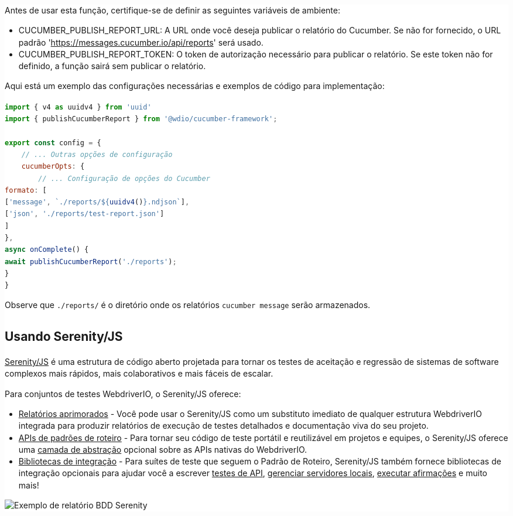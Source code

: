 Antes de usar esta função, certifique-se de definir as seguintes variáveis ​​de ambiente:
- CUCUMBER_PUBLISH_REPORT_URL: A URL onde você deseja publicar o relatório do Cucumber. Se não for fornecido, o URL padrão 'https://messages.cucumber.io/api/reports' será usado.
- CUCUMBER_PUBLISH_REPORT_TOKEN: O token de autorização necessário para publicar o relatório. Se este token não for definido, a função sairá sem publicar o relatório.

Aqui está um exemplo das configurações necessárias e exemplos de código para implementação:

```javascript
import { v4 as uuidv4 } from 'uuid'
import { publishCucumberReport } from '@wdio/cucumber-framework';

export const config = {
    // ... Outras opções de configuração
    cucumberOpts: {
        // ... Configuração de opções do Cucumber
formato: [
['message', `./reports/${uuidv4()}.ndjson`],
['json', './reports/test-report.json']
]
},
async onComplete() {
await publishCucumberReport('./reports');
}
}
```

Observe que `./reports/` é o diretório onde os relatórios `cucumber message` serão armazenados.

## Usando Serenity/JS

[Serenity/JS](https://serenity-js.org?pk_campaign=wdio8&pk_source=webdriver.io) é uma estrutura de código aberto projetada para tornar os testes de aceitação e regressão de sistemas de software complexos mais rápidos, mais colaborativos e mais fáceis de escalar.

Para conjuntos de testes WebdriverIO, o Serenity/JS oferece:
- [Relatórios aprimorados](https://serenity-js.org/handbook/reporting/?pk_campaign=wdio8&pk_source=webdriver.io) - Você pode usar o Serenity/JS como um substituto imediato de qualquer estrutura WebdriverIO integrada para produzir relatórios de execução de testes detalhados e documentação viva do seu projeto.
- [APIs de padrões de roteiro](https://serenity-js.org/handbook/design/screenplay-pattern/?pk_campaign=wdio8&pk_source=webdriver.io) - Para tornar seu código de teste portátil e reutilizável em projetos e equipes, o Serenity/JS oferece uma [camada de abstração](https://serenity-js.org/api/webdriverio?pk_campaign=wdio8&pk_source=webdriver.io) opcional sobre as APIs nativas do WebdriverIO.
- [Bibliotecas de integração](https://serenity-js.org/api/core/?pk_campaign=wdio8&pk_source=webdriver.io) - Para suítes de teste que seguem o Padrão de Roteiro, Serenity/JS também fornece bibliotecas de integração opcionais para ajudar você a escrever [testes de API](https://serenity-js.org/api/rest/?pk_campaign=wdio8&pk_source=webdriver.io), [gerenciar servidores locais](https://serenity-js.org/api/local-server/?pk_campaign=wdio8&pk_source=webdriver.io), [executar afirmações](https://serenity-js.org/api/assertions/?pk_campaign=wdio8&pk_source=webdriver.io) e muito mais!

![Exemplo de relatório BDD Serenity](/img/serenity-bdd-reporter.png)

